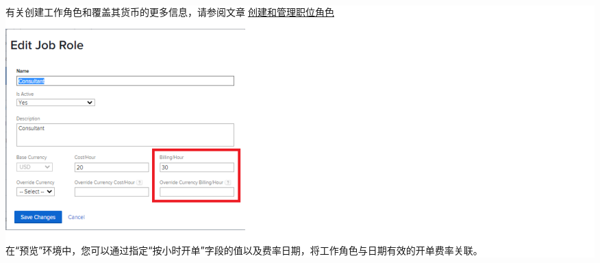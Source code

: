 有关创建工作角色和覆盖其货币的更多信息，请参阅文章 [创建和管理职位角色](../../../administration-and-setup/set-up-workfront/organizational-setup/create-manage-job-roles.md)

![](assets/billing-rate-for-role-1-350x294.png)

<div class="preview">

在“预览”环境中，您可以通过指定“按小时开单”字段的值以及费率日期，将工作角色与日期有效的开单费率关联。
